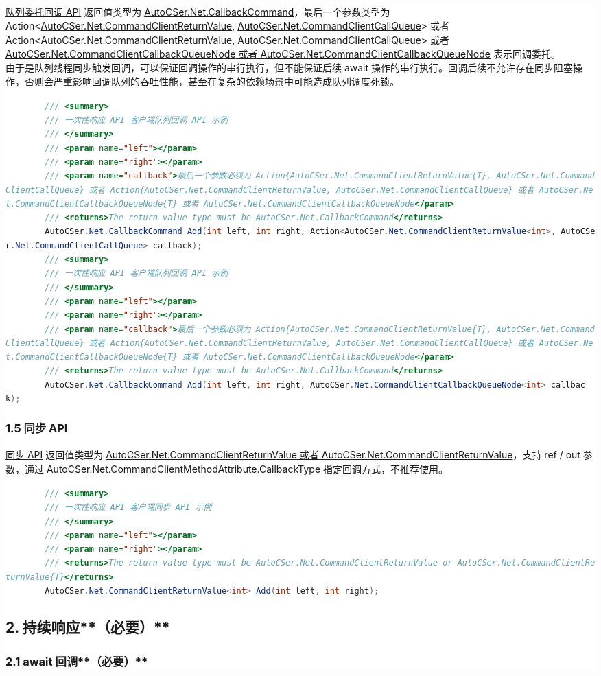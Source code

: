 [队列委托回调 API](https://github.com/AutoCSer/AutoCSer2/blob/main/Document/03.ServiceThreadStrategy/Client/ICallbackQueueController.cs) 返回值类型为 [AutoCSer.Net.CallbackCommand](https://github.com/AutoCSer/AutoCSer2/blob/main/AutoCSer/Net/CommandServer/Command/CallbackCommand.cs)，最后一个参数类型为 Action<[AutoCSer.Net.CommandClientReturnValue<T>](https://github.com/AutoCSer/AutoCSer2/blob/main/AutoCSer/Net/CommandServer/CommandClientCall/CommandClientReturnValue.cs), [AutoCSer.Net.CommandClientCallQueue](https://github.com/AutoCSer/AutoCSer2/blob/main/AutoCSer/Net/CommandServer/CommandClientCall/CommandClientCallQueue.cs)> 或者 Action<[AutoCSer.Net.CommandClientReturnValue](https://github.com/AutoCSer/AutoCSer2/blob/main/AutoCSer/Net/CommandServer/CommandClientCall/CommandClientReturnValue.cs), [AutoCSer.Net.CommandClientCallQueue](https://github.com/AutoCSer/AutoCSer2/blob/main/AutoCSer/Net/CommandServer/CommandClientCall/CommandClientCallQueue.cs)> 或者 [AutoCSer.Net.CommandClientCallbackQueueNode<T> 或者 AutoCSer.Net.CommandClientCallbackQueueNode](https://github.com/AutoCSer/AutoCSer2/blob/main/AutoCSer/Net/CommandServer/CommandClientCall/CommandClientCallbackQueueNode.cs) 表示回调委托。  
由于是队列线程同步触发回调，可以保证回调操作的串行执行，但不能保证后续 await 操作的串行执行。回调后续不允许存在同步阻塞操作，否则会严重影响回调队列的吞吐性能，甚至在复杂的依赖场景中可能造成队列调度死锁。
``` csharp
        /// <summary>
        /// 一次性响应 API 客户端队列回调 API 示例
        /// </summary>
        /// <param name="left"></param>
        /// <param name="right"></param>
        /// <param name="callback">最后一个参数必须为 Action{AutoCSer.Net.CommandClientReturnValue{T}, AutoCSer.Net.CommandClientCallQueue} 或者 Action{AutoCSer.Net.CommandClientReturnValue, AutoCSer.Net.CommandClientCallQueue} 或者 AutoCSer.Net.CommandClientCallbackQueueNode{T} 或者 AutoCSer.Net.CommandClientCallbackQueueNode</param>
        /// <returns>The return value type must be AutoCSer.Net.CallbackCommand</returns>
        AutoCSer.Net.CallbackCommand Add(int left, int right, Action<AutoCSer.Net.CommandClientReturnValue<int>, AutoCSer.Net.CommandClientCallQueue> callback);
        /// <summary>
        /// 一次性响应 API 客户端队列回调 API 示例
        /// </summary>
        /// <param name="left"></param>
        /// <param name="right"></param>
        /// <param name="callback">最后一个参数必须为 Action{AutoCSer.Net.CommandClientReturnValue{T}, AutoCSer.Net.CommandClientCallQueue} 或者 Action{AutoCSer.Net.CommandClientReturnValue, AutoCSer.Net.CommandClientCallQueue} 或者 AutoCSer.Net.CommandClientCallbackQueueNode{T} 或者 AutoCSer.Net.CommandClientCallbackQueueNode</param>
        /// <returns>The return value type must be AutoCSer.Net.CallbackCommand</returns>
        AutoCSer.Net.CallbackCommand Add(int left, int right, AutoCSer.Net.CommandClientCallbackQueueNode<int> callback);
```
### 1.5 同步 API
[同步 API](https://github.com/AutoCSer/AutoCSer2/blob/main/Document/03.ServiceThreadStrategy/Client/ICommandClientReturnValueController.cs) 返回值类型为 [AutoCSer.Net.CommandClientReturnValue<T> 或者 AutoCSer.Net.CommandClientReturnValue](https://github.com/AutoCSer/AutoCSer2/blob/main/AutoCSer/Net/CommandServer/CommandClientCall/CommandClientReturnValue.cs)，支持 ref / out 参数，通过 [AutoCSer.Net.CommandClientMethodAttribute](https://github.com/AutoCSer/AutoCSer2/blob/main/AutoCSer/Net/CommandClientMethodAttribute.cs).CallbackType 指定回调方式，不推荐使用。
``` csharp
        /// <summary>
        /// 一次性响应 API 客户端同步 API 示例
        /// </summary>
        /// <param name="left"></param>
        /// <param name="right"></param>
        /// <returns>The return value type must be AutoCSer.Net.CommandClientReturnValue or AutoCSer.Net.CommandClientReturnValue{T}</returns>
        AutoCSer.Net.CommandClientReturnValue<int> Add(int left, int right);
```
## 2. 持续响应**（必要）**
### 2.1 await 回调**（必要）**